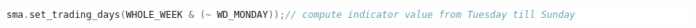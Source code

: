 ```C
sma.set_trading_days(WHOLE_WEEK & (~ WD_MONDAY));// compute indicator value from Tuesday till Sunday
```